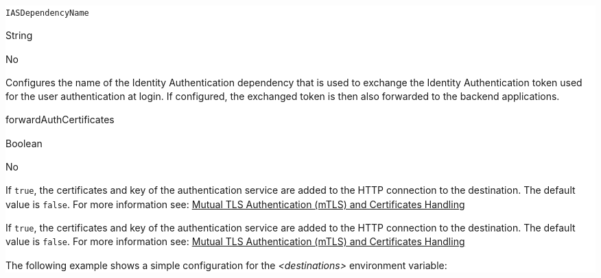 
</td>
</tr>
<tr>
<td valign="top">

`IASDependencyName` 

</td>
<td valign="top">

String

</td>
<td valign="top">

No

</td>
<td valign="top">

Configures the name of the Identity Authentication dependency that is used to exchange the Identity Authentication token used for the user authentication at login. If configured, the exchanged token is then also forwarded to the backend applications.

</td>
</tr>
<tr>
<td valign="top">

forwardAuthCertificates

</td>
<td valign="top">

Boolean

</td>
<td valign="top">

No

</td>
<td valign="top">

If `true`, the certificates and key of the authentication service are added to the HTTP connection to the destination. The default value is `false`. For more information see: [Mutual TLS Authentication \(mTLS\) and Certificates Handling](mutual-tls-authentication-mtls-and-certificates-handling-46b8b85.md) 

</td>
</tr>
</table>

If `true`, the certificates and key of the authentication service are added to the HTTP connection to the destination. The default value is `false`. For more information see: [Mutual TLS Authentication \(mTLS\) and Certificates Handling](mutual-tls-authentication-mtls-and-certificates-handling-46b8b85.md)

The following example shows a simple configuration for the *<destinations\>* environment variable:
